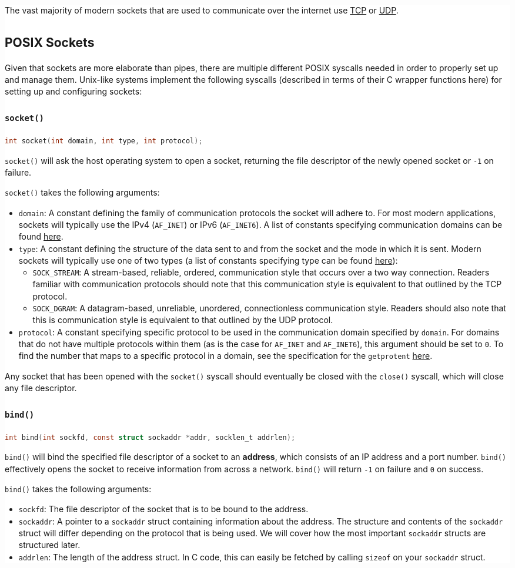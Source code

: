 The vast majority of modern sockets that are used to communicate over the internet use [TCP](https://en.wikipedia.org/wiki/Transmission_Control_Protocol) or [UDP](https://en.wikipedia.org/wiki/User_Datagram_Protocol).

## POSIX Sockets

Given that sockets are more elaborate than pipes, there are multiple different POSIX syscalls needed in order to properly set up and manage them. Unix-like systems implement the following syscalls (described in terms of their C wrapper functions here) for setting up and configuring sockets:

### **`socket()`**

```c
int socket(int domain, int type, int protocol);
```

`socket()` will ask the host operating system to open a socket, returning the file descriptor of the newly opened socket or `-1` on failure.

`socket()` takes the following arguments:
- `domain`: A constant defining the family of communication protocols the socket will adhere to. For most modern applications, sockets will typically use the IPv4 (`AF_INET`) or IPv6 (`AF_INET6`). A list of constants specifying communication domains can be found [here](https://man7.org/linux/man-pages/man2/socket.2.html). 
- `type`: A constant defining the structure of the data sent to and from the socket and the mode in which it is sent. Modern sockets will typically use one of two types (a list of constants specifying type can be found [here](https://man7.org/linux/man-pages/man2/socket.2.html)):
  - `SOCK_STREAM`: A stream-based, reliable, ordered, communication style that occurs over a two way connection. Readers familiar with communication protocols should note that this communication style is equivalent to that outlined by the TCP protocol.
  - `SOCK_DGRAM`: A datagram-based, unreliable, unordered, connectionless communication style. Readers should also note that this is communication style is equivalent to that outlined by the UDP protocol.
- `protocol`: A constant specifying specific protocol to be used in the communication domain specified by `domain`. For domains that do not have multiple protocols within them (as is the case for `AF_INET` and `AF_INET6`), this argument should be set to `0`. To find the number that maps to a specific protocol in a domain, see the specification for the `getprotent` [here](https://man7.org/linux/man-pages/man3/getprotoent.3.html).

Any socket that has been opened with the `socket()` syscall should eventually be closed with the `close()` syscall, which will close any file descriptor.

### **`bind()`**

```c
int bind(int sockfd, const struct sockaddr *addr, socklen_t addrlen);
```

`bind()` will bind the specified file descriptor of a socket to an **address**, which consists of an IP address and a port number. `bind()` effectively opens the socket to receive information from across a network. `bind()` will return `-1` on failure and `0` on success.

`bind()` takes the following arguments:
- `sockfd`: The file descriptor of the socket that is to be bound to the address.
- `sockaddr`: A pointer to a `sockaddr` struct containing information about the address. The structure and contents of the `sockaddr` struct will differ depending on the protocol that is being used. We will cover how the most important `sockaddr` structs are structured later.
- `addrlen`: The length of the address struct. In C code, this can easily be fetched by calling `sizeof` on your `sockaddr` struct.
